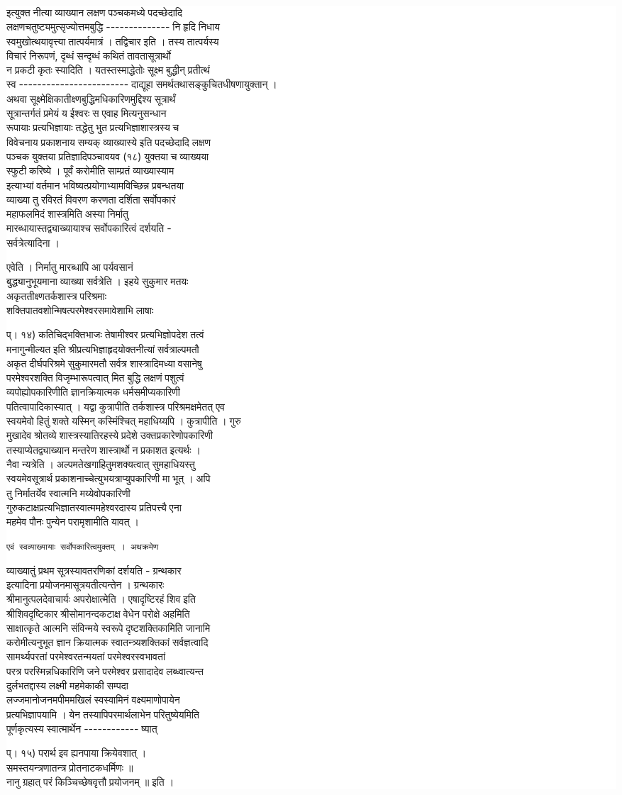 इत्युक्त नीत्या व्याख्यान लक्षण पञ्चकमध्ये पदच्छेदादि   
लक्षणचतुष्ट्यमुत्सृज्योत्तमबुद्धि -------------- नि हृदि निधाय   
स्वमुखोत्थयावृत्त्या तात्पर्यमात्रं । तद्विचार इति । तस्य तात्पर्यस्य   
विचारं निरूपणं, दृब्धं सन्दृब्धं कथितं तावतासूत्रार्थो   
न प्रकटी कृतः स्यादिति । यतस्तस्माद्धेतोः सूक्ष्म बुद्धीन् प्रतीत्थं   
स्व ------------------------ दाद्यूहा समर्थतथासङ्कुचितधीषणायुक्तान् ।   
अथवा सूक्ष्मेक्षिकातीक्ष्णबुद्धिमधिकारिणमुद्दिश्य सूत्रार्थं   
सूत्रान्तर्गतं प्रमेयं य ईश्वरः स एवाह मित्यनुसन्धान   
रूपायाः प्रत्यभिज्ञायाः तद्धेतु भुत प्रत्यभिज्ञाशास्त्रस्य च   
विवेचनाय प्रकाशनाय सम्यक् व्याख्यास्ये इति पदच्छेदादि लक्षण   
पञ्चक युक्तया प्रतिज्ञादिपञ्चावयव (१८) युक्तया च व्याख्यया   
स्फुटी करिष्ये । पूर्वं करोमीति साम्प्रतं व्याख्यास्याम   
इत्याभ्यां वर्तमान भविष्यत्प्रयोगाभ्यामविच्छिन्न प्रबन्धतया   
व्याख्या तु रविरतं विवरण करणता दर्शिता सर्वोपकारं   
महाफलमिदं शास्त्रमिति अस्या निर्मातु   
मारब्धायास्तद्व्याख्यायाश्च सर्वोपकारित्वं दर्शयति -   
सर्वत्रेत्यादिना ।  
  
एवेति । निर्मातु मारब्धापि आ पर्यवसानं   
बुद्ध्यानुभूयमाना व्याख्या सर्वत्रेति । इहये सुकुमार मतयः   
अकृततीक्ष्णतर्कशास्त्र परिश्रमाः   
शक्तिपातवशोन्मिषत्परमेश्वरसमावेशाभि लाषाः   
  
प्। १४) कतिचिद्भक्तिभाजः तेषामीश्वर प्रत्यभिज्ञोपदेश तत्वं   
मनागुन्मील्यत इति श्रीप्रत्यभिज्ञाहृदयोक्तनीत्यां सर्वत्राल्पमतौ   
अकृत दीर्घपरिश्रमे सुकुमारमतौ सर्वत्र शास्त्रादिमध्या वसानेषु   
परमेश्वरशक्ति विजृम्भारूपत्वात् मित बुद्धि लक्षणं पशुत्वं   
व्यपोह्योपकारिणीति ज्ञानक्रियात्मक धर्मसमीप्यकारिणी   
पतित्वापादिकास्यात् । यद्वा कुत्रापीति तर्कशास्त्र परिश्रमक्षमेतत् एव   
स्वयमेवो हितुं शक्ते यस्मिन् कस्मिंश्चित् महाधिय्यपि । कुत्रापीति । गुरु   
मुखादेव श्रोतव्ये शास्त्रस्यातिरहस्ये प्रदेशे उक्तप्रकारेणोपकारिणी   
तस्याप्येतद्व्याख्यान मन्तरेण शास्त्रार्थो न प्रकाशत इत्यर्थः ।   
नैवा न्यत्रेति । अल्पमतेखगाहितुमशक्यत्वात् सुमहाधियस्तु   
स्वयमेवसूत्रार्थ प्रकाशनाच्चेत्युभयत्राप्युपकारिणी मा भूत् । अपि   
तु निर्मातर्येव स्वात्मनि मय्येवोपकारिणी   
गुरुकटाक्षप्रत्यभिज्ञातस्वात्ममहेश्वरदास्य प्रतिपत्त्यै एना   
महमेव पौनः पुन्येन परामृशामीति यावत् ।  
  
	एवं स्वव्याख्यायाः सर्वोपकारित्वमुक्तम् । अथक्रमेण   
व्याख्यातुं प्रथम सूत्रस्यावतरणिकां दर्शयति - ग्रन्थकार   
इत्यादिना प्रयोजनमासूत्रयतीत्यन्तेन । ग्रन्थकारः   
श्रीमानुत्पलदेवाचार्यः अपरोक्षात्मेति । एषादृष्टिरहं शिव इति   
श्रीशिवदृष्टिकार श्रीसोमानन्दकटाक्ष वेधेन परोक्षे अहमिति   
साक्षात्कृते आत्मनि संविन्मये स्वरूपे दृष्टशक्तिकामिति जानामि   
करोमीत्यनुभूत ज्ञान क्रियात्मक स्वातन्त्र्यशक्तिकां सर्वज्ञत्वादि   
सामर्थ्यपरतां परमेश्वरतन्मयतां परमेश्वरस्वभावतां   
परत्र परस्मिन्नधिकारिणि जने परमेश्वर प्रसादादेव लब्ध्वात्यन्त   
दुर्लभतद्दास्य लक्ष्मी महमेकाकी सम्पदा   
लज्जमानोजनमपीममखिलं स्वस्वामिनं वक्ष्यमाणोपायेन   
प्रत्यभिज्ञापयामि । येन तस्यापिपरमार्थलाभेन परितुष्येयमिति   
पूर्णकृत्यस्य स्वात्मार्थेन ------------ ष्यात्   
  
प्। १५) परार्थ इव ह्यनपाया क्रियेवशात् ।  
	समस्तयन्त्रणातन्त्र प्रोतनाटकधर्मिणः ॥  
	नानु ग्रहात् परं किञ्चिच्छेषवृत्तौ प्रयोजनम् ॥ इति ।  
  
